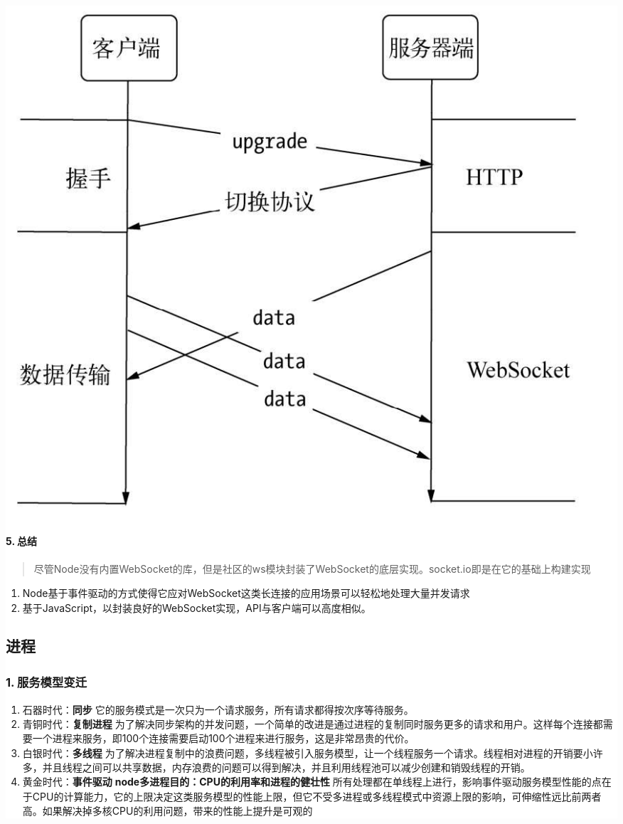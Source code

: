 <img src="/img/node15.jpeg" style="max-width:95%" />

#### 5. 总结
>尽管Node没有内置WebSocket的库，但是社区的ws模块封装了WebSocket的底层实现。socket.io即是在它的基础上构建实现

1. Node基于事件驱动的方式使得它应对WebSocket这类长连接的应用场景可以轻松地处理大量并发请求
2. 基于JavaScript，以封装良好的WebSocket实现，API与客户端可以高度相似。

## 进程
### 1. 服务模型变迁
1. 石器时代：**同步**
   它的服务模式是一次只为一个请求服务，所有请求都得按次序等待服务。
2. 青铜时代：**复制进程**
   为了解决同步架构的并发问题，一个简单的改进是通过进程的复制同时服务更多的请求和用户。这样每个连接都需要一个进程来服务，即100个连接需要启动100个进程来进行服务，这是非常昂贵的代价。
3. 白银时代：**多线程**
   为了解决进程复制中的浪费问题，多线程被引入服务模型，让一个线程服务一个请求。线程相对进程的开销要小许多，并且线程之间可以共享数据，内存浪费的问题可以得到解决，并且利用线程池可以减少创建和销毁线程的开销。
4. 黄金时代：**事件驱动**
   **node多进程目的：CPU的利用率和进程的健壮性**
   所有处理都在单线程上进行，影响事件驱动服务模型性能的点在于CPU的计算能力，它的上限决定这类服务模型的性能上限，但它不受多进程或多线程模式中资源上限的影响，可伸缩性远比前两者高。如果解决掉多核CPU的利用问题，带来的性能上提升是可观的
